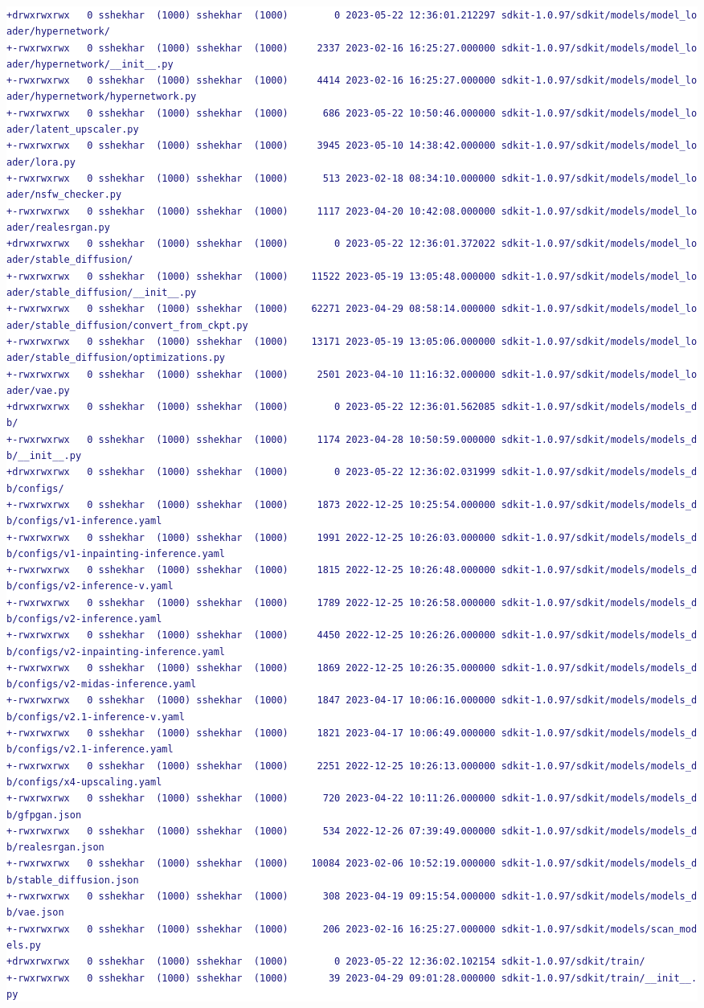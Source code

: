 ```diff
+drwxrwxrwx   0 sshekhar  (1000) sshekhar  (1000)        0 2023-05-22 12:36:01.212297 sdkit-1.0.97/sdkit/models/model_loader/hypernetwork/
+-rwxrwxrwx   0 sshekhar  (1000) sshekhar  (1000)     2337 2023-02-16 16:25:27.000000 sdkit-1.0.97/sdkit/models/model_loader/hypernetwork/__init__.py
+-rwxrwxrwx   0 sshekhar  (1000) sshekhar  (1000)     4414 2023-02-16 16:25:27.000000 sdkit-1.0.97/sdkit/models/model_loader/hypernetwork/hypernetwork.py
+-rwxrwxrwx   0 sshekhar  (1000) sshekhar  (1000)      686 2023-05-22 10:50:46.000000 sdkit-1.0.97/sdkit/models/model_loader/latent_upscaler.py
+-rwxrwxrwx   0 sshekhar  (1000) sshekhar  (1000)     3945 2023-05-10 14:38:42.000000 sdkit-1.0.97/sdkit/models/model_loader/lora.py
+-rwxrwxrwx   0 sshekhar  (1000) sshekhar  (1000)      513 2023-02-18 08:34:10.000000 sdkit-1.0.97/sdkit/models/model_loader/nsfw_checker.py
+-rwxrwxrwx   0 sshekhar  (1000) sshekhar  (1000)     1117 2023-04-20 10:42:08.000000 sdkit-1.0.97/sdkit/models/model_loader/realesrgan.py
+drwxrwxrwx   0 sshekhar  (1000) sshekhar  (1000)        0 2023-05-22 12:36:01.372022 sdkit-1.0.97/sdkit/models/model_loader/stable_diffusion/
+-rwxrwxrwx   0 sshekhar  (1000) sshekhar  (1000)    11522 2023-05-19 13:05:48.000000 sdkit-1.0.97/sdkit/models/model_loader/stable_diffusion/__init__.py
+-rwxrwxrwx   0 sshekhar  (1000) sshekhar  (1000)    62271 2023-04-29 08:58:14.000000 sdkit-1.0.97/sdkit/models/model_loader/stable_diffusion/convert_from_ckpt.py
+-rwxrwxrwx   0 sshekhar  (1000) sshekhar  (1000)    13171 2023-05-19 13:05:06.000000 sdkit-1.0.97/sdkit/models/model_loader/stable_diffusion/optimizations.py
+-rwxrwxrwx   0 sshekhar  (1000) sshekhar  (1000)     2501 2023-04-10 11:16:32.000000 sdkit-1.0.97/sdkit/models/model_loader/vae.py
+drwxrwxrwx   0 sshekhar  (1000) sshekhar  (1000)        0 2023-05-22 12:36:01.562085 sdkit-1.0.97/sdkit/models/models_db/
+-rwxrwxrwx   0 sshekhar  (1000) sshekhar  (1000)     1174 2023-04-28 10:50:59.000000 sdkit-1.0.97/sdkit/models/models_db/__init__.py
+drwxrwxrwx   0 sshekhar  (1000) sshekhar  (1000)        0 2023-05-22 12:36:02.031999 sdkit-1.0.97/sdkit/models/models_db/configs/
+-rwxrwxrwx   0 sshekhar  (1000) sshekhar  (1000)     1873 2022-12-25 10:25:54.000000 sdkit-1.0.97/sdkit/models/models_db/configs/v1-inference.yaml
+-rwxrwxrwx   0 sshekhar  (1000) sshekhar  (1000)     1991 2022-12-25 10:26:03.000000 sdkit-1.0.97/sdkit/models/models_db/configs/v1-inpainting-inference.yaml
+-rwxrwxrwx   0 sshekhar  (1000) sshekhar  (1000)     1815 2022-12-25 10:26:48.000000 sdkit-1.0.97/sdkit/models/models_db/configs/v2-inference-v.yaml
+-rwxrwxrwx   0 sshekhar  (1000) sshekhar  (1000)     1789 2022-12-25 10:26:58.000000 sdkit-1.0.97/sdkit/models/models_db/configs/v2-inference.yaml
+-rwxrwxrwx   0 sshekhar  (1000) sshekhar  (1000)     4450 2022-12-25 10:26:26.000000 sdkit-1.0.97/sdkit/models/models_db/configs/v2-inpainting-inference.yaml
+-rwxrwxrwx   0 sshekhar  (1000) sshekhar  (1000)     1869 2022-12-25 10:26:35.000000 sdkit-1.0.97/sdkit/models/models_db/configs/v2-midas-inference.yaml
+-rwxrwxrwx   0 sshekhar  (1000) sshekhar  (1000)     1847 2023-04-17 10:06:16.000000 sdkit-1.0.97/sdkit/models/models_db/configs/v2.1-inference-v.yaml
+-rwxrwxrwx   0 sshekhar  (1000) sshekhar  (1000)     1821 2023-04-17 10:06:49.000000 sdkit-1.0.97/sdkit/models/models_db/configs/v2.1-inference.yaml
+-rwxrwxrwx   0 sshekhar  (1000) sshekhar  (1000)     2251 2022-12-25 10:26:13.000000 sdkit-1.0.97/sdkit/models/models_db/configs/x4-upscaling.yaml
+-rwxrwxrwx   0 sshekhar  (1000) sshekhar  (1000)      720 2023-04-22 10:11:26.000000 sdkit-1.0.97/sdkit/models/models_db/gfpgan.json
+-rwxrwxrwx   0 sshekhar  (1000) sshekhar  (1000)      534 2022-12-26 07:39:49.000000 sdkit-1.0.97/sdkit/models/models_db/realesrgan.json
+-rwxrwxrwx   0 sshekhar  (1000) sshekhar  (1000)    10084 2023-02-06 10:52:19.000000 sdkit-1.0.97/sdkit/models/models_db/stable_diffusion.json
+-rwxrwxrwx   0 sshekhar  (1000) sshekhar  (1000)      308 2023-04-19 09:15:54.000000 sdkit-1.0.97/sdkit/models/models_db/vae.json
+-rwxrwxrwx   0 sshekhar  (1000) sshekhar  (1000)      206 2023-02-16 16:25:27.000000 sdkit-1.0.97/sdkit/models/scan_models.py
+drwxrwxrwx   0 sshekhar  (1000) sshekhar  (1000)        0 2023-05-22 12:36:02.102154 sdkit-1.0.97/sdkit/train/
+-rwxrwxrwx   0 sshekhar  (1000) sshekhar  (1000)       39 2023-04-29 09:01:28.000000 sdkit-1.0.97/sdkit/train/__init__.py
```